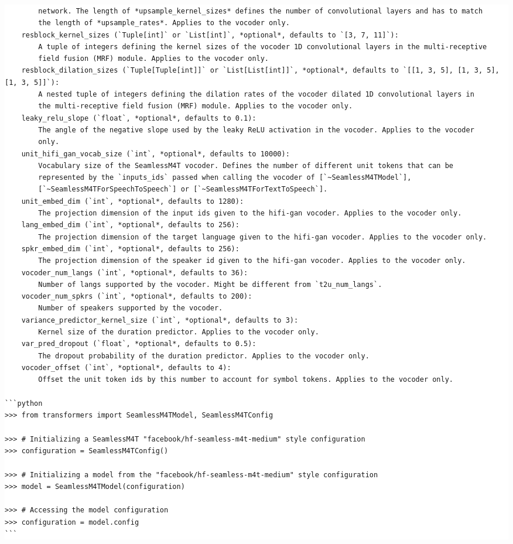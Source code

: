             network. The length of *upsample_kernel_sizes* defines the number of convolutional layers and has to match
            the length of *upsample_rates*. Applies to the vocoder only.
        resblock_kernel_sizes (`Tuple[int]` or `List[int]`, *optional*, defaults to `[3, 7, 11]`):
            A tuple of integers defining the kernel sizes of the vocoder 1D convolutional layers in the multi-receptive
            field fusion (MRF) module. Applies to the vocoder only.
        resblock_dilation_sizes (`Tuple[Tuple[int]]` or `List[List[int]]`, *optional*, defaults to `[[1, 3, 5], [1, 3, 5], [1, 3, 5]]`):
            A nested tuple of integers defining the dilation rates of the vocoder dilated 1D convolutional layers in
            the multi-receptive field fusion (MRF) module. Applies to the vocoder only.
        leaky_relu_slope (`float`, *optional*, defaults to 0.1):
            The angle of the negative slope used by the leaky ReLU activation in the vocoder. Applies to the vocoder
            only.
        unit_hifi_gan_vocab_size (`int`, *optional*, defaults to 10000):
            Vocabulary size of the SeamlessM4T vocoder. Defines the number of different unit tokens that can be
            represented by the `inputs_ids` passed when calling the vocoder of [`~SeamlessM4TModel`],
            [`~SeamlessM4TForSpeechToSpeech`] or [`~SeamlessM4TForTextToSpeech`].
        unit_embed_dim (`int`, *optional*, defaults to 1280):
            The projection dimension of the input ids given to the hifi-gan vocoder. Applies to the vocoder only.
        lang_embed_dim (`int`, *optional*, defaults to 256):
            The projection dimension of the target language given to the hifi-gan vocoder. Applies to the vocoder only.
        spkr_embed_dim (`int`, *optional*, defaults to 256):
            The projection dimension of the speaker id given to the hifi-gan vocoder. Applies to the vocoder only.
        vocoder_num_langs (`int`, *optional*, defaults to 36):
            Number of langs supported by the vocoder. Might be different from `t2u_num_langs`.
        vocoder_num_spkrs (`int`, *optional*, defaults to 200):
            Number of speakers supported by the vocoder.
        variance_predictor_kernel_size (`int`, *optional*, defaults to 3):
            Kernel size of the duration predictor. Applies to the vocoder only.
        var_pred_dropout (`float`, *optional*, defaults to 0.5):
            The dropout probability of the duration predictor. Applies to the vocoder only.
        vocoder_offset (`int`, *optional*, defaults to 4):
            Offset the unit token ids by this number to account for symbol tokens. Applies to the vocoder only.

    ```python
    >>> from transformers import SeamlessM4TModel, SeamlessM4TConfig

    >>> # Initializing a SeamlessM4T "facebook/hf-seamless-m4t-medium" style configuration
    >>> configuration = SeamlessM4TConfig()

    >>> # Initializing a model from the "facebook/hf-seamless-m4t-medium" style configuration
    >>> model = SeamlessM4TModel(configuration)

    >>> # Accessing the model configuration
    >>> configuration = model.config
    ```
